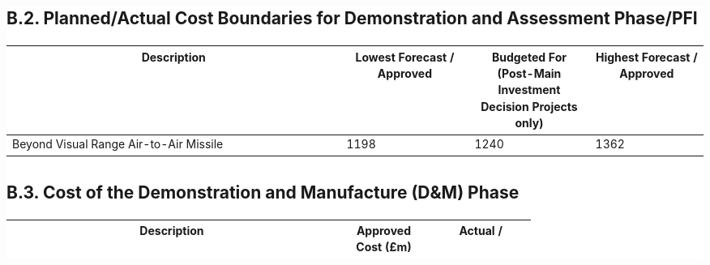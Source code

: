 ## B.2. Planned/Actual Cost Boundaries for Demonstration and Assessment Phase/PFI

<table>
<colgroup>
<col style="width: 47%" />
<col style="width: 18%" />
<col style="width: 17%" />
<col style="width: 16%" />
</colgroup>
<thead>
<tr>
<th>Description</th>
<th>
Lowest Forecast /
Approved
</th>
<th>
Budgeted For (Post-Main Investment Decision Projects only)
</th>
<th>
Highest Forecast /
Approved
</th>
</tr>
</thead>
<tbody>
<tr>
<td>Beyond Visual Range Air-to-Air Missile</td>
<td>
1198
</td>
<td>
1240
</td>
<td>
1362
</td>
</tr>
</tbody>
</table>

## B.3. Cost of the Demonstration and Manufacture (D&M) Phase

<table>
<colgroup>
<col style="width: 46%" />
<col style="width: 13%" />
<col style="width: 14%" />
<col style="width: 12%" />
<col style="width: 12%" />
</colgroup>
<thead>
<tr>
<th>Description</th>
<th>Approved Cost (£m)</th>
<th>
Actual /
